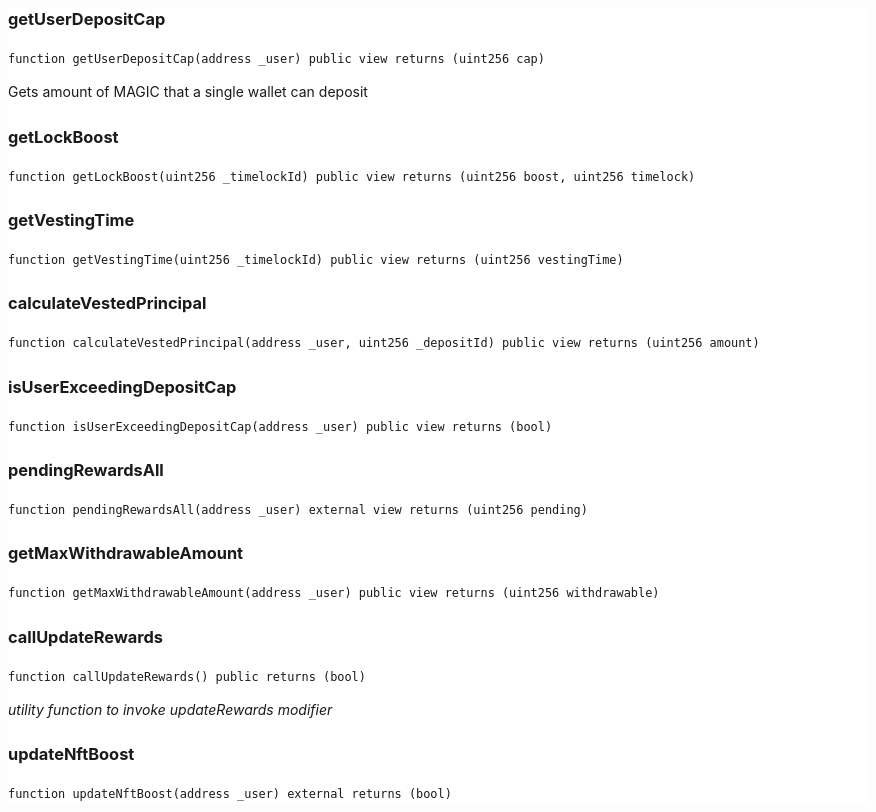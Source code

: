 ### getUserDepositCap

```solidity
function getUserDepositCap(address _user) public view returns (uint256 cap)
```

Gets amount of MAGIC that a single wallet can deposit

### getLockBoost

```solidity
function getLockBoost(uint256 _timelockId) public view returns (uint256 boost, uint256 timelock)
```

### getVestingTime

```solidity
function getVestingTime(uint256 _timelockId) public view returns (uint256 vestingTime)
```

### calculateVestedPrincipal

```solidity
function calculateVestedPrincipal(address _user, uint256 _depositId) public view returns (uint256 amount)
```

### isUserExceedingDepositCap

```solidity
function isUserExceedingDepositCap(address _user) public view returns (bool)
```

### pendingRewardsAll

```solidity
function pendingRewardsAll(address _user) external view returns (uint256 pending)
```

### getMaxWithdrawableAmount

```solidity
function getMaxWithdrawableAmount(address _user) public view returns (uint256 withdrawable)
```

### callUpdateRewards

```solidity
function callUpdateRewards() public returns (bool)
```

_utility function to invoke updateRewards modifier_

### updateNftBoost

```solidity
function updateNftBoost(address _user) external returns (bool)
```
